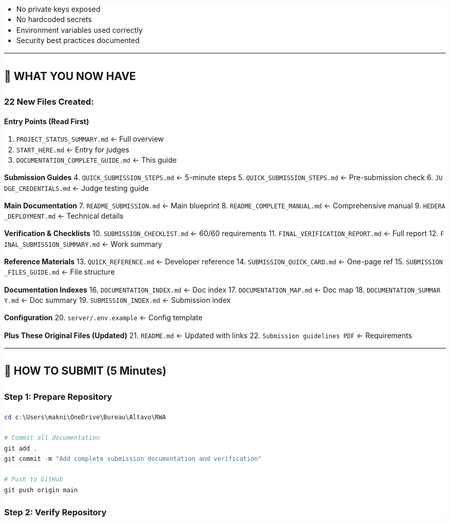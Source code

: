 - No private keys exposed
- No hardcoded secrets
- Environment variables used correctly
- Security best practices documented

---

## 📁 WHAT YOU NOW HAVE

### **22 New Files Created:**

**Entry Points (Read First)**

1. `PROJECT_STATUS_SUMMARY.md` ← Full overview
2. `START_HERE.md` ← Entry for judges
3. `DOCUMENTATION_COMPLETE_GUIDE.md` ← This guide

**Submission Guides** 4. `QUICK_SUBMISSION_STEPS.md` ← 5-minute steps 5. `QUICK_SUBMISSION_STEPS.md` ← Pre-submission check 6. `JUDGE_CREDENTIALS.md` ← Judge testing guide

**Main Documentation** 7. `README_SUBMISSION.md` ← Main blueprint 8. `README_COMPLETE_MANUAL.md` ← Comprehensive manual 9. `HEDERA_DEPLOYMENT.md` ← Technical details

**Verification & Checklists** 10. `SUBMISSION_CHECKLIST.md` ← 60/60 requirements 11. `FINAL_VERIFICATION_REPORT.md` ← Full report 12. `FINAL_SUBMISSION_SUMMARY.md` ← Work summary

**Reference Materials** 13. `QUICK_REFERENCE.md` ← Developer reference 14. `SUBMISSION_QUICK_CARD.md` ← One-page ref 15. `SUBMISSION_FILES_GUIDE.md` ← File structure

**Documentation Indexes** 16. `DOCUMENTATION_INDEX.md` ← Doc index 17. `DOCUMENTATION_MAP.md` ← Doc map 18. `DOCUMENTATION_SUMMARY.md` ← Doc summary 19. `SUBMISSION_INDEX.md` ← Submission index

**Configuration** 20. `server/.env.example` ← Config template

**Plus These Original Files (Updated)** 21. `README.md` ← Updated with links 22. `Submission guidelines PDF` ← Requirements

---

## 🚀 HOW TO SUBMIT (5 Minutes)

### Step 1: Prepare Repository

```powershell
cd c:\Users\makni\OneDrive\Bureau\Altavo\RWA

# Commit all documentation
git add .
git commit -m "Add complete submission documentation and verification"

# Push to GitHub
git push origin main
```

### Step 2: Verify Repository
